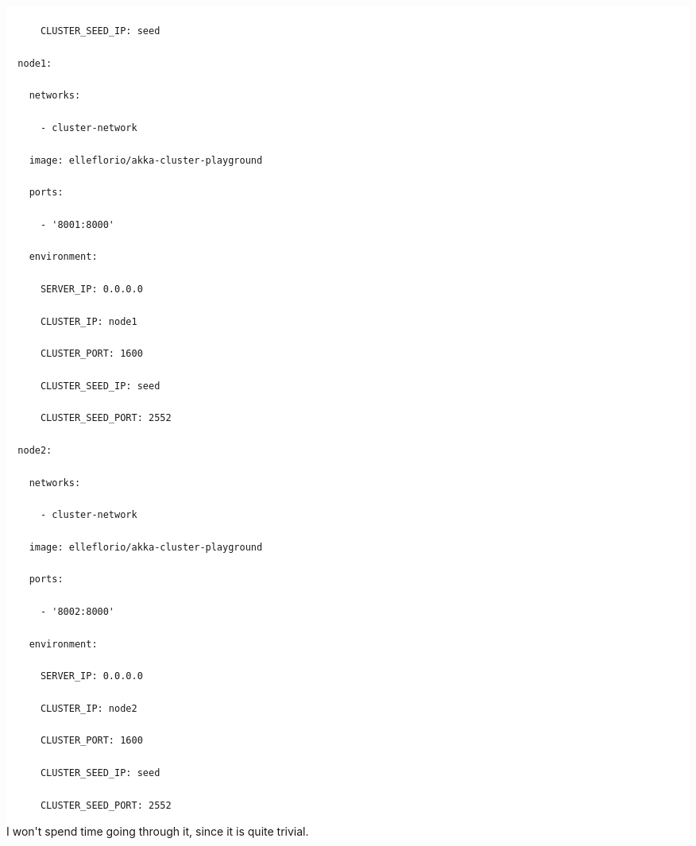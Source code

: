 ```

      CLUSTER_SEED_IP: seed

  node1:

    networks:

      - cluster-network

    image: elleflorio/akka-cluster-playground

    ports:

      - '8001:8000'

    environment:

      SERVER_IP: 0.0.0.0

      CLUSTER_IP: node1

      CLUSTER_PORT: 1600

      CLUSTER_SEED_IP: seed

      CLUSTER_SEED_PORT: 2552

  node2:

    networks:

      - cluster-network

    image: elleflorio/akka-cluster-playground

    ports:

      - '8002:8000'

    environment:

      SERVER_IP: 0.0.0.0

      CLUSTER_IP: node2

      CLUSTER_PORT: 1600

      CLUSTER_SEED_IP: seed

      CLUSTER_SEED_PORT: 2552

```
I won't spend time going through it, since it is quite trivial. 
